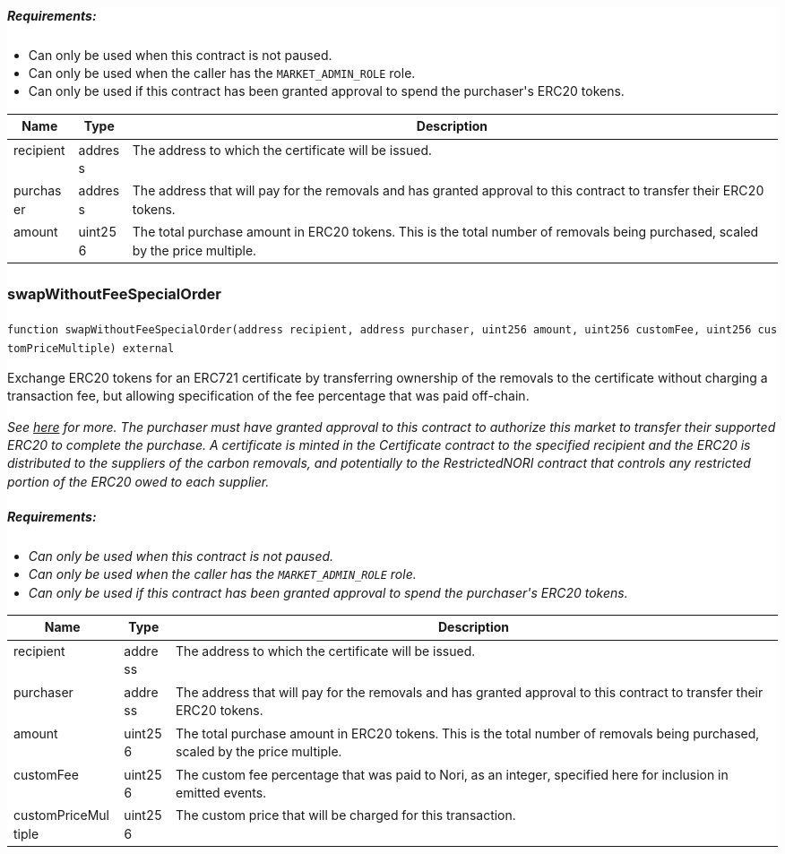 ##### Requirements:

- Can only be used when this contract is not paused.
- Can only be used when the caller has the `MARKET_ADMIN_ROLE` role.
- Can only be used if this contract has been granted approval to spend the purchaser's ERC20 tokens.</i>

| Name | Type | Description |
| ---- | ---- | ----------- |
| recipient | address | The address to which the certificate will be issued. |
| purchaser | address | The address that will pay for the removals and has granted approval to this contract to transfer their ERC20 tokens. |
| amount | uint256 | The total purchase amount in ERC20 tokens. This is the total number of removals being purchased, scaled by the price multiple. |


### swapWithoutFeeSpecialOrder

```solidity
function swapWithoutFeeSpecialOrder(address recipient, address purchaser, uint256 amount, uint256 customFee, uint256 customPriceMultiple) external
```

Exchange ERC20 tokens for an ERC721 certificate by transferring ownership of the removals to the
certificate without charging a transaction fee, but allowing specification of the fee percentage that was paid
off-chain.

<i>See [here](https://docs.openzeppelin.com/contracts/4.x/api/token/erc20#IERC20-approve-address-uint256-)
for more.
The purchaser must have granted approval to this contract to authorize this market to transfer their
supported ERC20 to complete the purchase. A certificate is minted in the Certificate
contract to the specified recipient and the ERC20 is distributed to the suppliers of the carbon removals, and
potentially to the RestrictedNORI contract that controls any restricted portion of the ERC20 owed to each supplier.

##### Requirements:

- Can only be used when this contract is not paused.
- Can only be used when the caller has the `MARKET_ADMIN_ROLE` role.
- Can only be used if this contract has been granted approval to spend the purchaser's ERC20 tokens.</i>

| Name | Type | Description |
| ---- | ---- | ----------- |
| recipient | address | The address to which the certificate will be issued. |
| purchaser | address | The address that will pay for the removals and has granted approval to this contract to transfer their ERC20 tokens. |
| amount | uint256 | The total purchase amount in ERC20 tokens. This is the total number of removals being purchased, scaled by the price multiple. |
| customFee | uint256 | The custom fee percentage that was paid to Nori, as an integer, specified here for inclusion in emitted events. |
| customPriceMultiple | uint256 | The custom price that will be charged for this transaction. |
